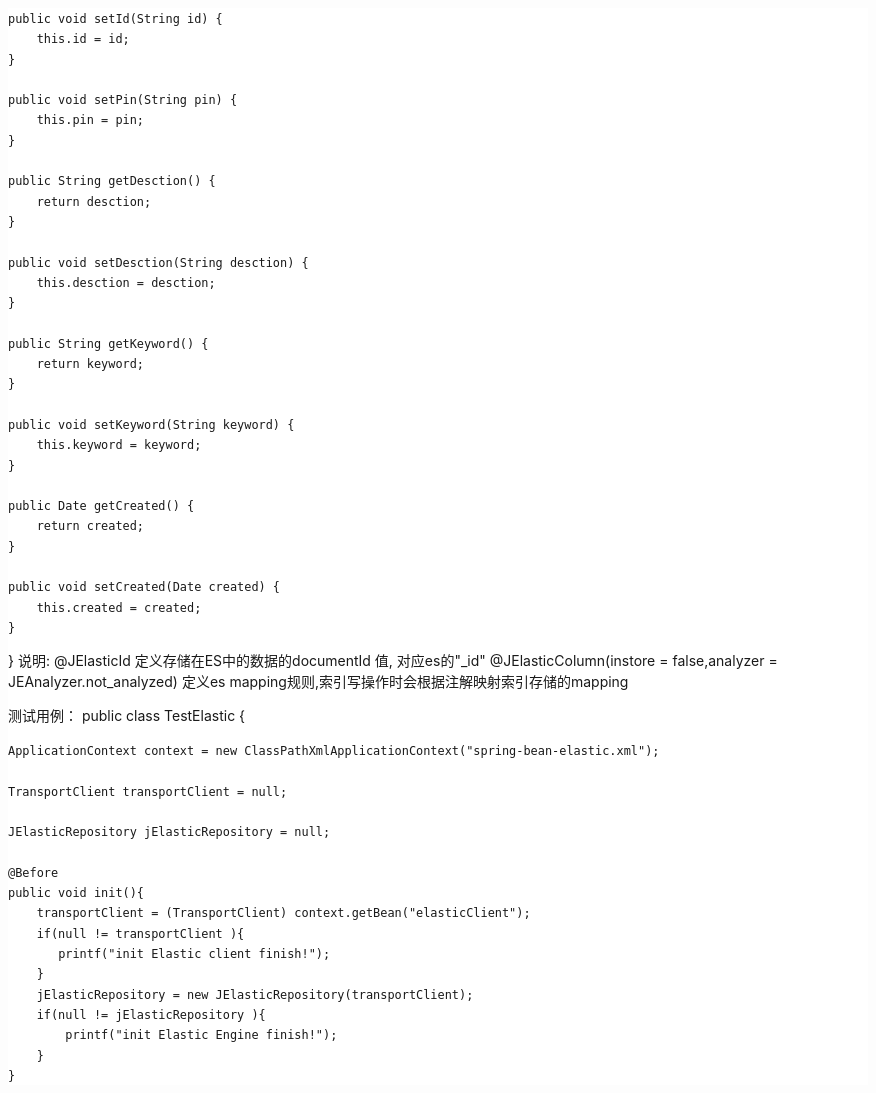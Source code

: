     public void setId(String id) {
        this.id = id;
    }

    public void setPin(String pin) {
        this.pin = pin;
    }

    public String getDesction() {
        return desction;
    }

    public void setDesction(String desction) {
        this.desction = desction;
    }

    public String getKeyword() {
        return keyword;
    }

    public void setKeyword(String keyword) {
        this.keyword = keyword;
    }

    public Date getCreated() {
        return created;
    }

    public void setCreated(Date created) {
        this.created = created;
    }
}
说明:
    @JElasticId 定义存储在ES中的数据的documentId 值, 对应es的"_id"
    @JElasticColumn(instore = false,analyzer = JEAnalyzer.not_analyzed) 定义es mapping规则,索引写操作时会根据注解映射索引存储的mapping

测试用例：
public class TestElastic {


    ApplicationContext context = new ClassPathXmlApplicationContext("spring-bean-elastic.xml");

    TransportClient transportClient = null;

    JElasticRepository jElasticRepository = null;

    @Before
    public void init(){
        transportClient = (TransportClient) context.getBean("elasticClient");
        if(null != transportClient ){
           printf("init Elastic client finish!");
        }
        jElasticRepository = new JElasticRepository(transportClient);
        if(null != jElasticRepository ){
            printf("init Elastic Engine finish!");
        }
    }
